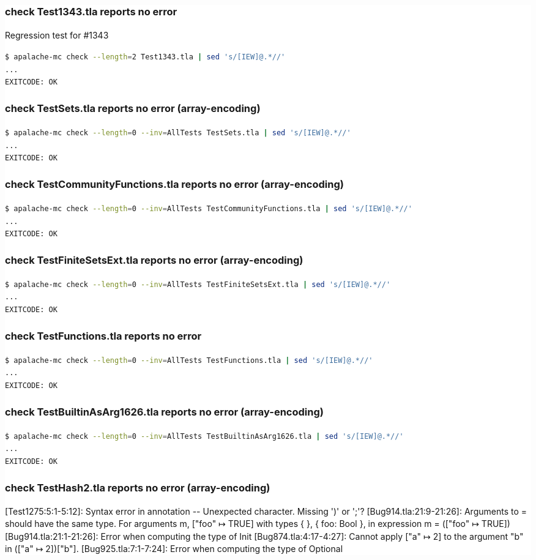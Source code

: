 ### check Test1343.tla reports no error

Regression test for #1343

```sh
$ apalache-mc check --length=2 Test1343.tla | sed 's/[IEW]@.*//'
...
EXITCODE: OK
```

### check TestSets.tla reports no error (array-encoding)

```sh
$ apalache-mc check --length=0 --inv=AllTests TestSets.tla | sed 's/[IEW]@.*//'
...
EXITCODE: OK
```

### check TestCommunityFunctions.tla reports no error (array-encoding)

```sh
$ apalache-mc check --length=0 --inv=AllTests TestCommunityFunctions.tla | sed 's/[IEW]@.*//'
...
EXITCODE: OK
```

### check TestFiniteSetsExt.tla reports no error (array-encoding)

```sh
$ apalache-mc check --length=0 --inv=AllTests TestFiniteSetsExt.tla | sed 's/[IEW]@.*//'
...
EXITCODE: OK
```

### check TestFunctions.tla reports no error

```sh
$ apalache-mc check --length=0 --inv=AllTests TestFunctions.tla | sed 's/[IEW]@.*//'
...
EXITCODE: OK
```

### check TestBuiltinAsArg1626.tla reports no error (array-encoding)

```sh
$ apalache-mc check --length=0 --inv=AllTests TestBuiltinAsArg1626.tla | sed 's/[IEW]@.*//'
...
EXITCODE: OK
```

### check TestHash2.tla reports no error (array-encoding)


[Test1275:5:1-5:12]: Syntax error in annotation -- Unexpected character. Missing ')' or ';'?
[Bug914.tla:21:9-21:26]: Arguments to = should have the same type. For arguments m, ["foo" ↦ TRUE] with types {  }, { foo: Bool }, in expression m = (["foo" ↦ TRUE])
[Bug914.tla:21:1-21:26]: Error when computing the type of Init
[Bug874.tla:4:17-4:27]: Cannot apply ["a" ↦ 2] to the argument "b" in (["a" ↦ 2])["b"].
[Bug925.tla:7:1-7:24]: Error when computing the type of Optional